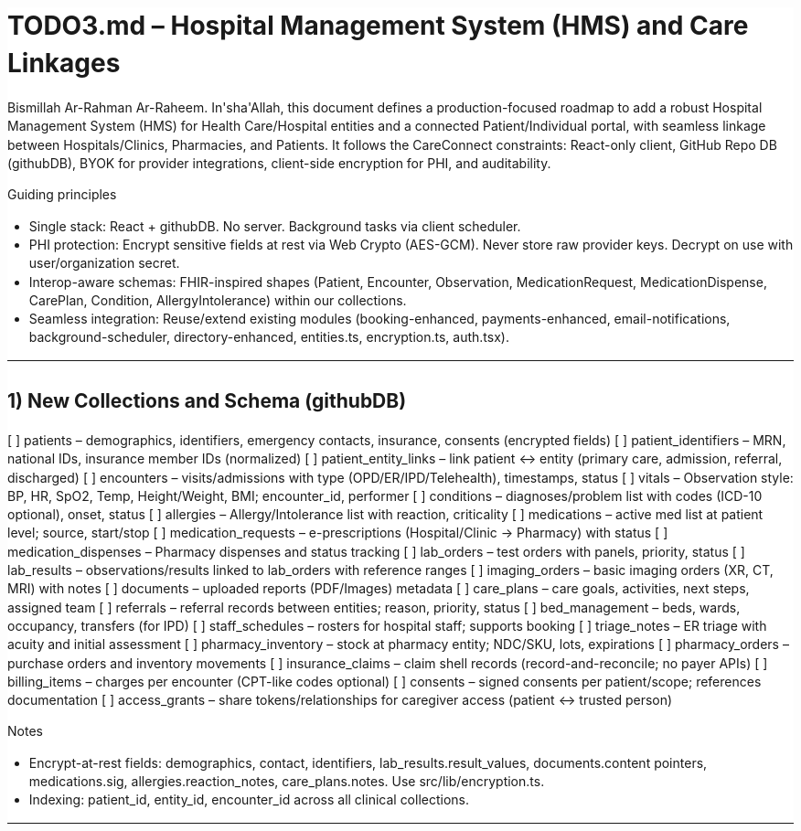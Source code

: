 # TODO3.md – Hospital Management System (HMS) and Care Linkages

Bismillah Ar-Rahman Ar-Raheem. In'sha'Allah, this document defines a production-focused roadmap to add a robust Hospital Management System (HMS) for Health Care/Hospital entities and a connected Patient/Individual portal, with seamless linkage between Hospitals/Clinics, Pharmacies, and Patients. It follows the CareConnect constraints: React-only client, GitHub Repo DB (githubDB), BYOK for provider integrations, client-side encryption for PHI, and auditability.

Guiding principles
- Single stack: React + githubDB. No server. Background tasks via client scheduler.
- PHI protection: Encrypt sensitive fields at rest via Web Crypto (AES-GCM). Never store raw provider keys. Decrypt on use with user/organization secret.
- Interop-aware schemas: FHIR-inspired shapes (Patient, Encounter, Observation, MedicationRequest, MedicationDispense, CarePlan, Condition, AllergyIntolerance) within our collections.
- Seamless integration: Reuse/extend existing modules (booking-enhanced, payments-enhanced, email-notifications, background-scheduler, directory-enhanced, entities.ts, encryption.ts, auth.tsx).

---

## 1) New Collections and Schema (githubDB)
[ ] patients – demographics, identifiers, emergency contacts, insurance, consents (encrypted fields)
[ ] patient_identifiers – MRN, national IDs, insurance member IDs (normalized)
[ ] patient_entity_links – link patient ↔ entity (primary care, admission, referral, discharged)
[ ] encounters – visits/admissions with type (OPD/ER/IPD/Telehealth), timestamps, status
[ ] vitals – Observation style: BP, HR, SpO2, Temp, Height/Weight, BMI; encounter_id, performer
[ ] conditions – diagnoses/problem list with codes (ICD-10 optional), onset, status
[ ] allergies – Allergy/Intolerance list with reaction, criticality
[ ] medications – active med list at patient level; source, start/stop
[ ] medication_requests – e-prescriptions (Hospital/Clinic → Pharmacy) with status
[ ] medication_dispenses – Pharmacy dispenses and status tracking
[ ] lab_orders – test orders with panels, priority, status
[ ] lab_results – observations/results linked to lab_orders with reference ranges
[ ] imaging_orders – basic imaging orders (XR, CT, MRI) with notes
[ ] documents – uploaded reports (PDF/Images) metadata
[ ] care_plans – care goals, activities, next steps, assigned team
[ ] referrals – referral records between entities; reason, priority, status
[ ] bed_management – beds, wards, occupancy, transfers (for IPD)
[ ] staff_schedules – rosters for hospital staff; supports booking
[ ] triage_notes – ER triage with acuity and initial assessment
[ ] pharmacy_inventory – stock at pharmacy entity; NDC/SKU, lots, expirations
[ ] pharmacy_orders – purchase orders and inventory movements
[ ] insurance_claims – claim shell records (record-and-reconcile; no payer APIs)
[ ] billing_items – charges per encounter (CPT-like codes optional)
[ ] consents – signed consents per patient/scope; references documentation
[ ] access_grants – share tokens/relationships for caregiver access (patient ↔ trusted person)

Notes
- Encrypt-at-rest fields: demographics, contact, identifiers, lab_results.result_values, documents.content pointers, medications.sig, allergies.reaction_notes, care_plans.notes. Use src/lib/encryption.ts.
- Indexing: patient_id, entity_id, encounter_id across all clinical collections.

---